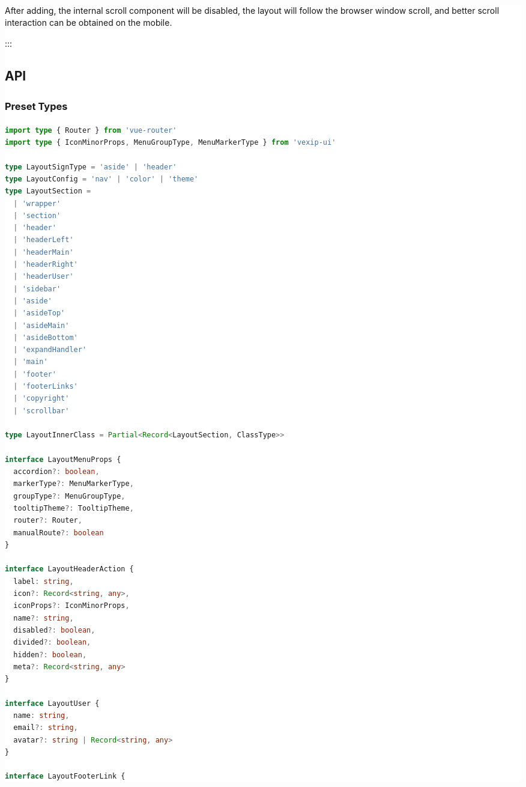 After adding, the internal scroll component will be disabled, the layout will follow the browser window scroll, and better scroll interaction can be obtained on the mobile.

:::

## API

### Preset Types

```ts
import type { Router } from 'vue-router'
import type { IconMinorProps, MenuGroupType, MenuMarkerType } from 'vexip-ui'

type LayoutSignType = 'aside' | 'header'
type LayoutConfig = 'nav' | 'color' | 'theme'
type LayoutSection =
  | 'wrapper'
  | 'section'
  | 'header'
  | 'headerLeft'
  | 'headerMain'
  | 'headerRight'
  | 'headerUser'
  | 'sidebar'
  | 'aside'
  | 'asideTop'
  | 'asideMain'
  | 'asideBottom'
  | 'expandHandler'
  | 'main'
  | 'footer'
  | 'footerLinks'
  | 'copyright'
  | 'scrollbar'

type LayoutInnerClass = Partial<Record<LayoutSection, ClassType>>

interface LayoutMenuProps {
  accordion?: boolean,
  markerType?: MenuMarkerType,
  groupType?: MenuGroupType,
  tooltipTheme?: TooltipTheme,
  router?: Router,
  manualRoute?: boolean
}

interface LayoutHeaderAction {
  label: string,
  icon?: Record<string, any>,
  iconProps?: IconMinorProps,
  name?: string,
  disabled?: boolean,
  divided?: boolean,
  hidden?: boolean,
  meta?: Record<string, any>
}

interface LayoutUser {
  name: string,
  email?: string,
  avatar?: string | Record<string, any>
}

interface LayoutFooterLink {
```
